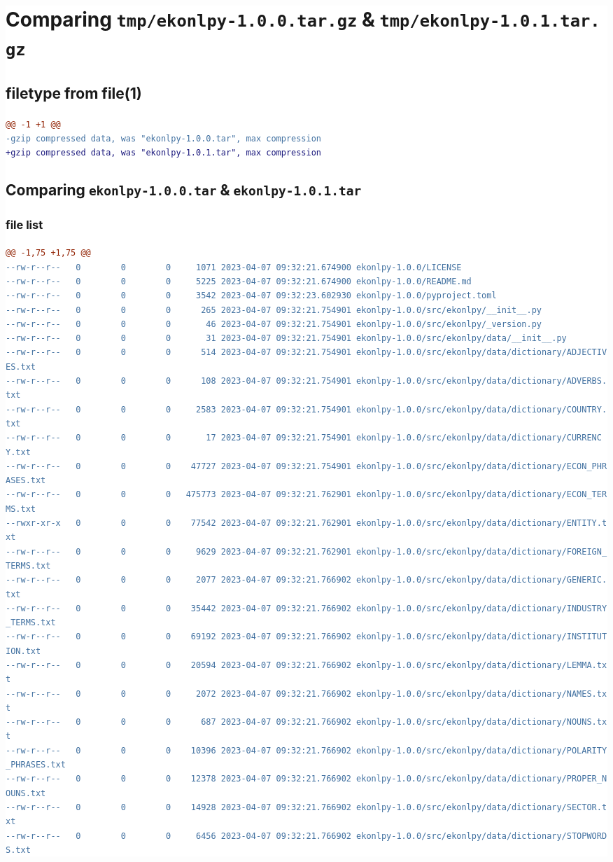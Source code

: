 # Comparing `tmp/ekonlpy-1.0.0.tar.gz` & `tmp/ekonlpy-1.0.1.tar.gz`

## filetype from file(1)

```diff
@@ -1 +1 @@
-gzip compressed data, was "ekonlpy-1.0.0.tar", max compression
+gzip compressed data, was "ekonlpy-1.0.1.tar", max compression
```

## Comparing `ekonlpy-1.0.0.tar` & `ekonlpy-1.0.1.tar`

### file list

```diff
@@ -1,75 +1,75 @@
--rw-r--r--   0        0        0     1071 2023-04-07 09:32:21.674900 ekonlpy-1.0.0/LICENSE
--rw-r--r--   0        0        0     5225 2023-04-07 09:32:21.674900 ekonlpy-1.0.0/README.md
--rw-r--r--   0        0        0     3542 2023-04-07 09:32:23.602930 ekonlpy-1.0.0/pyproject.toml
--rw-r--r--   0        0        0      265 2023-04-07 09:32:21.754901 ekonlpy-1.0.0/src/ekonlpy/__init__.py
--rw-r--r--   0        0        0       46 2023-04-07 09:32:21.754901 ekonlpy-1.0.0/src/ekonlpy/_version.py
--rw-r--r--   0        0        0       31 2023-04-07 09:32:21.754901 ekonlpy-1.0.0/src/ekonlpy/data/__init__.py
--rw-r--r--   0        0        0      514 2023-04-07 09:32:21.754901 ekonlpy-1.0.0/src/ekonlpy/data/dictionary/ADJECTIVES.txt
--rw-r--r--   0        0        0      108 2023-04-07 09:32:21.754901 ekonlpy-1.0.0/src/ekonlpy/data/dictionary/ADVERBS.txt
--rw-r--r--   0        0        0     2583 2023-04-07 09:32:21.754901 ekonlpy-1.0.0/src/ekonlpy/data/dictionary/COUNTRY.txt
--rw-r--r--   0        0        0       17 2023-04-07 09:32:21.754901 ekonlpy-1.0.0/src/ekonlpy/data/dictionary/CURRENCY.txt
--rw-r--r--   0        0        0    47727 2023-04-07 09:32:21.754901 ekonlpy-1.0.0/src/ekonlpy/data/dictionary/ECON_PHRASES.txt
--rw-r--r--   0        0        0   475773 2023-04-07 09:32:21.762901 ekonlpy-1.0.0/src/ekonlpy/data/dictionary/ECON_TERMS.txt
--rwxr-xr-x   0        0        0    77542 2023-04-07 09:32:21.762901 ekonlpy-1.0.0/src/ekonlpy/data/dictionary/ENTITY.txt
--rw-r--r--   0        0        0     9629 2023-04-07 09:32:21.762901 ekonlpy-1.0.0/src/ekonlpy/data/dictionary/FOREIGN_TERMS.txt
--rw-r--r--   0        0        0     2077 2023-04-07 09:32:21.766902 ekonlpy-1.0.0/src/ekonlpy/data/dictionary/GENERIC.txt
--rw-r--r--   0        0        0    35442 2023-04-07 09:32:21.766902 ekonlpy-1.0.0/src/ekonlpy/data/dictionary/INDUSTRY_TERMS.txt
--rw-r--r--   0        0        0    69192 2023-04-07 09:32:21.766902 ekonlpy-1.0.0/src/ekonlpy/data/dictionary/INSTITUTION.txt
--rw-r--r--   0        0        0    20594 2023-04-07 09:32:21.766902 ekonlpy-1.0.0/src/ekonlpy/data/dictionary/LEMMA.txt
--rw-r--r--   0        0        0     2072 2023-04-07 09:32:21.766902 ekonlpy-1.0.0/src/ekonlpy/data/dictionary/NAMES.txt
--rw-r--r--   0        0        0      687 2023-04-07 09:32:21.766902 ekonlpy-1.0.0/src/ekonlpy/data/dictionary/NOUNS.txt
--rw-r--r--   0        0        0    10396 2023-04-07 09:32:21.766902 ekonlpy-1.0.0/src/ekonlpy/data/dictionary/POLARITY_PHRASES.txt
--rw-r--r--   0        0        0    12378 2023-04-07 09:32:21.766902 ekonlpy-1.0.0/src/ekonlpy/data/dictionary/PROPER_NOUNS.txt
--rw-r--r--   0        0        0    14928 2023-04-07 09:32:21.766902 ekonlpy-1.0.0/src/ekonlpy/data/dictionary/SECTOR.txt
--rw-r--r--   0        0        0     6456 2023-04-07 09:32:21.766902 ekonlpy-1.0.0/src/ekonlpy/data/dictionary/STOPWORDS.txt
```